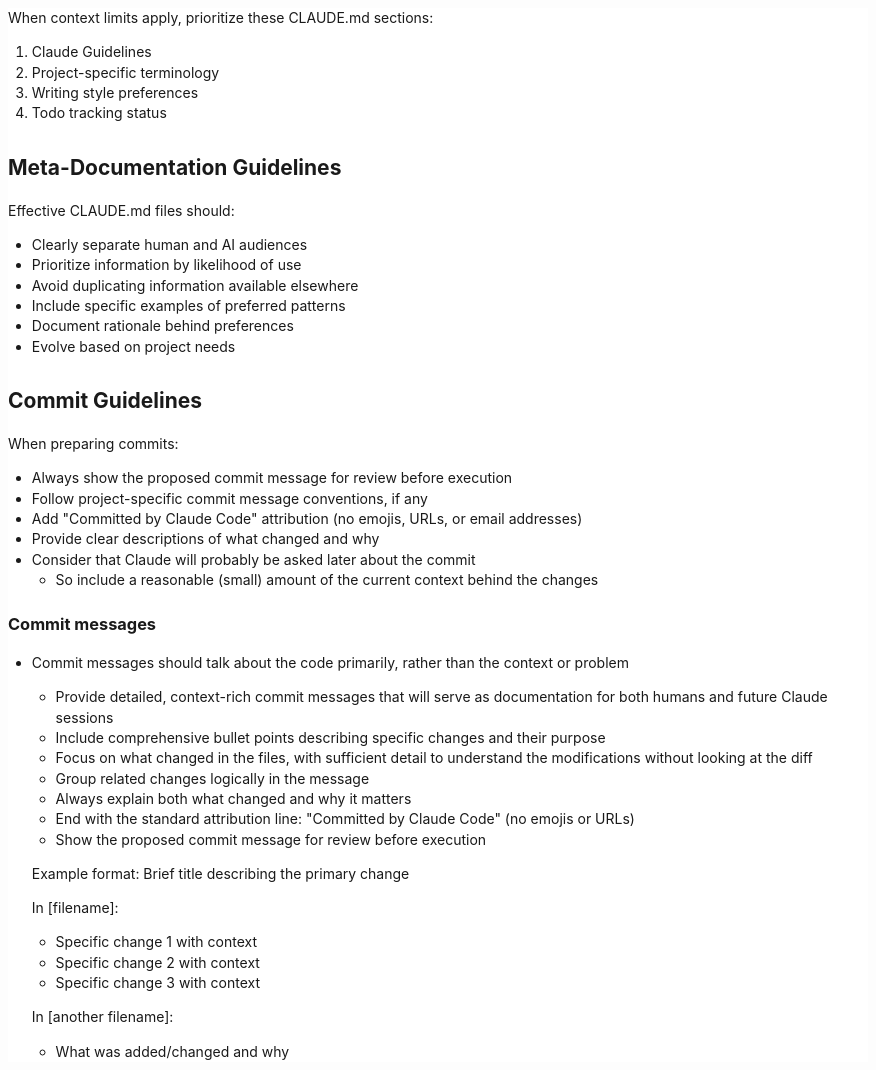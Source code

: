 When context limits apply, prioritize these CLAUDE.md sections:

1. Claude Guidelines
2. Project-specific terminology
4. Writing style preferences
5. Todo tracking status

## Meta-Documentation Guidelines

Effective CLAUDE.md files should:

- Clearly separate human and AI audiences
- Prioritize information by likelihood of use
- Avoid duplicating information available elsewhere
- Include specific examples of preferred patterns
- Document rationale behind preferences
- Evolve based on project needs

## Commit Guidelines

When preparing commits:

- Always show the proposed commit message for review before execution
- Follow project-specific commit message conventions, if any
- Add "Committed by Claude Code" attribution (no emojis, URLs, or email addresses)
- Provide clear descriptions of what changed and why
- Consider that Claude will probably be asked later about the commit
  - So include a reasonable (small) amount of the current context behind the changes

### Commit messages

- Commit messages should talk about the code primarily, rather than the context or problem

  - Provide detailed, context-rich commit messages that will serve as documentation for both humans and
  future Claude sessions
  - Include comprehensive bullet points describing specific changes and their purpose
  - Focus on what changed in the files, with sufficient detail to understand the modifications without
  looking at the diff
  - Group related changes logically in the message
  - Always explain both what changed and why it matters
  - End with the standard attribution line: "Committed by Claude Code" (no emojis or URLs)
  - Show the proposed commit message for review before execution

  Example format:
  Brief title describing the primary change

  In [filename]:
  - Specific change 1 with context
  - Specific change 2 with context
  - Specific change 3 with context

  In [another filename]:
  - What was added/changed and why

